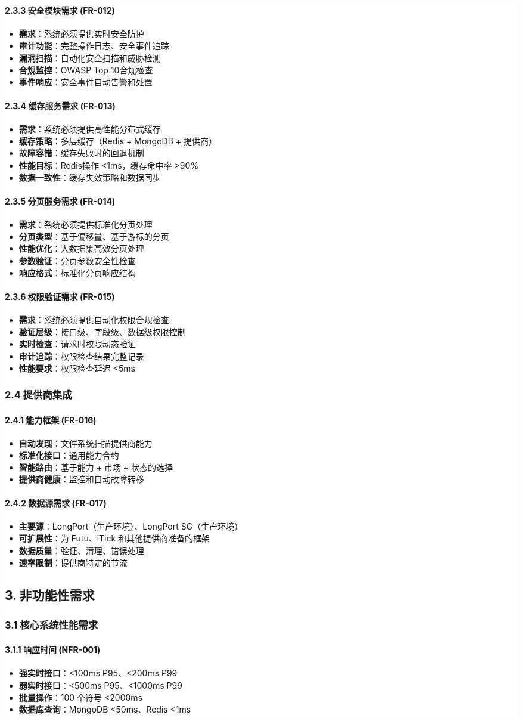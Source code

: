 #### 2.3.3 安全模块需求 (FR-012)
- **需求**：系统必须提供实时安全防护
- **审计功能**：完整操作日志、安全事件追踪
- **漏洞扫描**：自动化安全扫描和威胁检测
- **合规监控**：OWASP Top 10合规检查
- **事件响应**：安全事件自动告警和处置

#### 2.3.4 缓存服务需求 (FR-013)
- **需求**：系统必须提供高性能分布式缓存
- **缓存策略**：多层缓存（Redis + MongoDB + 提供商）
- **故障容错**：缓存失败时的回退机制
- **性能目标**：Redis操作 <1ms，缓存命中率 >90%
- **数据一致性**：缓存失效策略和数据同步

#### 2.3.5 分页服务需求 (FR-014)
- **需求**：系统必须提供标准化分页处理
- **分页类型**：基于偏移量、基于游标的分页
- **性能优化**：大数据集高效分页处理
- **参数验证**：分页参数安全性检查
- **响应格式**：标准化分页响应结构

#### 2.3.6 权限验证需求 (FR-015)
- **需求**：系统必须提供自动化权限合规检查
- **验证层级**：接口级、字段级、数据级权限控制
- **实时检查**：请求时权限动态验证
- **审计追踪**：权限检查结果完整记录
- **性能要求**：权限检查延迟 <5ms

### 2.4 提供商集成

#### 2.4.1 能力框架 (FR-016)
- **自动发现**：文件系统扫描提供商能力
- **标准化接口**：通用能力合约
- **智能路由**：基于能力 + 市场 + 状态的选择
- **提供商健康**：监控和自动故障转移

#### 2.4.2 数据源需求 (FR-017)
- **主要源**：LongPort（生产环境）、LongPort SG（生产环境）
- **可扩展性**：为 Futu、iTick 和其他提供商准备的框架
- **数据质量**：验证、清理、错误处理
- **速率限制**：提供商特定的节流

## 3. 非功能性需求

### 3.1 核心系统性能需求

#### 3.1.1 响应时间 (NFR-001)
- **强实时接口**：<100ms P95、<200ms P99
- **弱实时接口**：<500ms P95、<1000ms P99
- **批量操作**：100 个符号 <2000ms
- **数据库查询**：MongoDB <50ms、Redis <1ms
